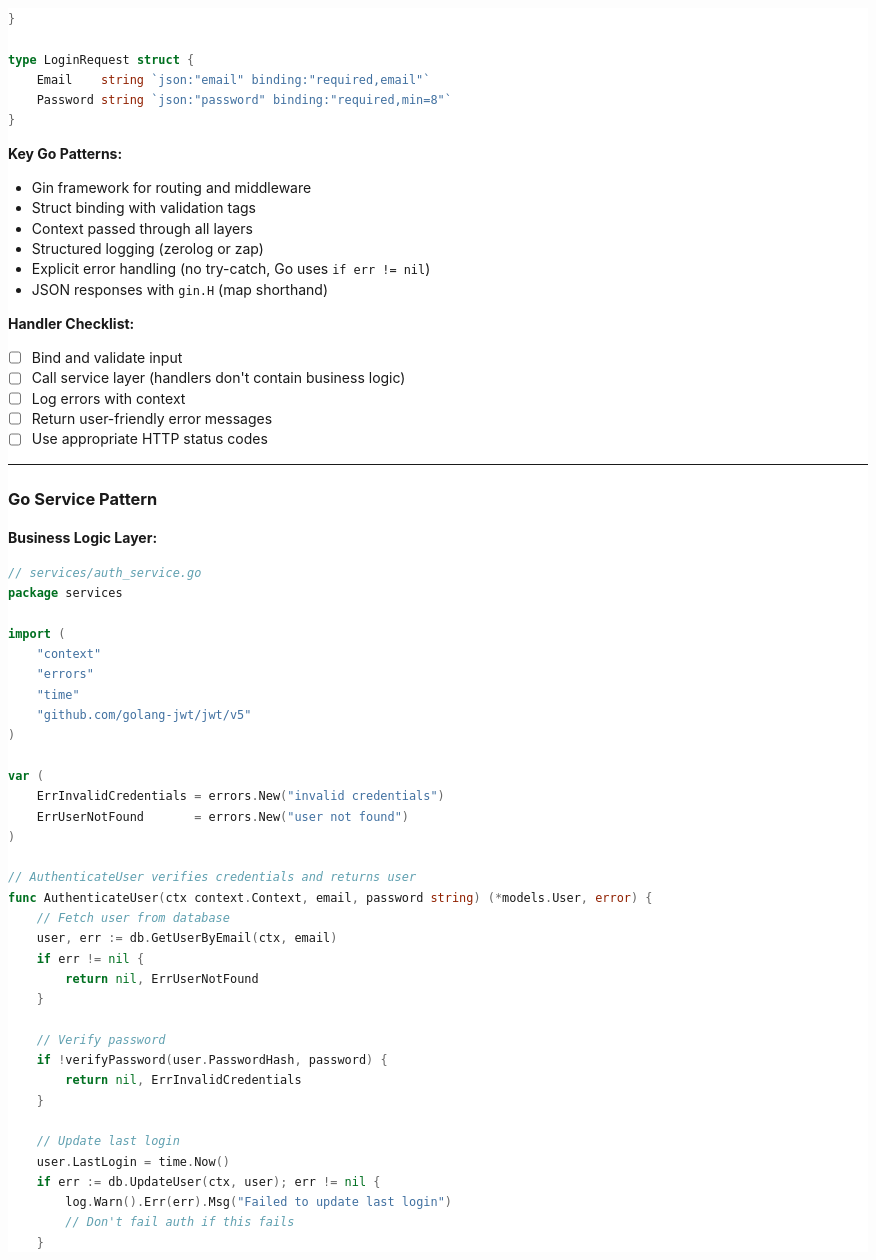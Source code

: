 ```go
}

type LoginRequest struct {
	Email    string `json:"email" binding:"required,email"`
	Password string `json:"password" binding:"required,min=8"`
}
```

**Key Go Patterns:**
- Gin framework for routing and middleware
- Struct binding with validation tags
- Context passed through all layers
- Structured logging (zerolog or zap)
- Explicit error handling (no try-catch, Go uses `if err != nil`)
- JSON responses with `gin.H` (map shorthand)

**Handler Checklist:**
- [ ] Bind and validate input
- [ ] Call service layer (handlers don't contain business logic)
- [ ] Log errors with context
- [ ] Return user-friendly error messages
- [ ] Use appropriate HTTP status codes

---

### Go Service Pattern

**Business Logic Layer:**
```go
// services/auth_service.go
package services

import (
	"context"
	"errors"
	"time"
	"github.com/golang-jwt/jwt/v5"
)

var (
	ErrInvalidCredentials = errors.New("invalid credentials")
	ErrUserNotFound       = errors.New("user not found")
)

// AuthenticateUser verifies credentials and returns user
func AuthenticateUser(ctx context.Context, email, password string) (*models.User, error) {
	// Fetch user from database
	user, err := db.GetUserByEmail(ctx, email)
	if err != nil {
		return nil, ErrUserNotFound
	}

	// Verify password
	if !verifyPassword(user.PasswordHash, password) {
		return nil, ErrInvalidCredentials
	}

	// Update last login
	user.LastLogin = time.Now()
	if err := db.UpdateUser(ctx, user); err != nil {
		log.Warn().Err(err).Msg("Failed to update last login")
		// Don't fail auth if this fails
	}

```